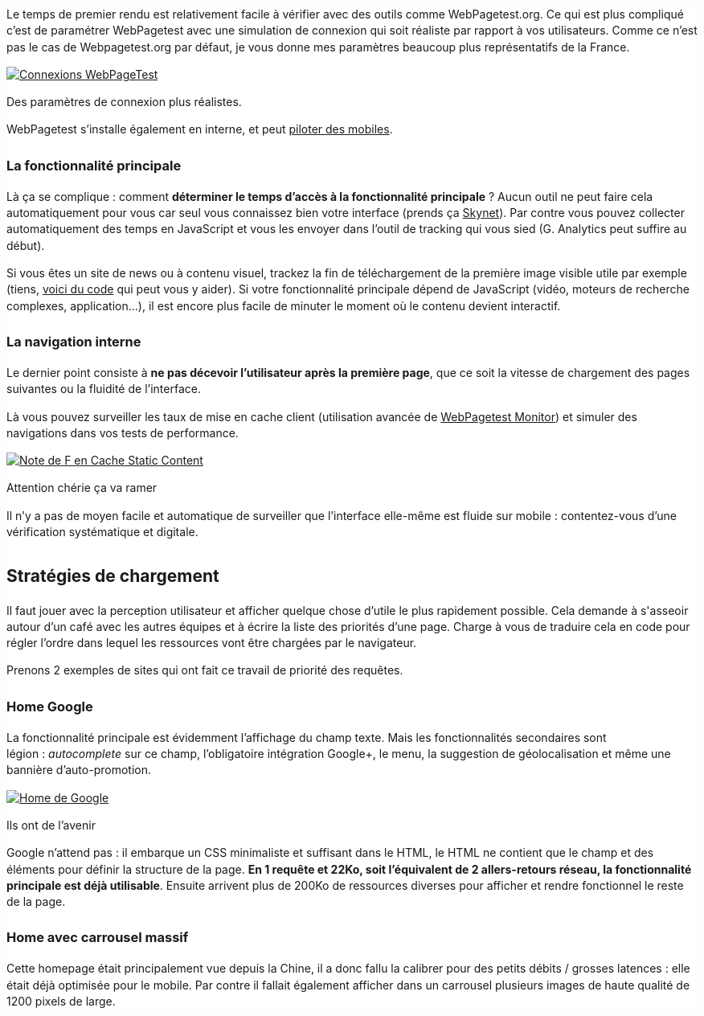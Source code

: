 Le temps de premier rendu est relativement facile à vérifier avec des outils comme WebPagetest.org. Ce qui est plus compliqué c’est de paramétrer WebPagetest avec une simulation de connexion qui soit réaliste par rapport à vos utilisateurs. Comme ce n’est pas le cas de Webpagetest.org par défaut, je vous donne mes paramètres beaucoup plus représentatifs de la France.

<a href="http://media.24joursdeweb.fr/2014/12/connexion-webpagetest.png"><img alt="Connexions WebPageTest" src="http://media.24joursdeweb.fr/2014/12/connexion-webpagetest.png" width="462" height="91" /></a>

Des paramètres de connexion plus réalistes.

WebPagetest s’installe également en interne, et peut <a href="https://code.google.com/p/mobitest-agent/" hreflang="en">piloter des mobiles</a>.
<h3>La fonctionnalité principale</h3>
Là ça se complique : comment <strong>déterminer le temps d’accès à la fonctionnalité principale</strong> ? Aucun outil ne peut faire cela automatiquement pour vous car seul vous connaissez bien votre interface (prends ça <a href="http://en.wikipedia.org/wiki/Skynet_%28Terminator%29" hreflang="en">Skynet</a>). Par contre vous pouvez collecter automatiquement des temps en JavaScript et vous les envoyer dans l’outil de tracking qui vous sied (G. Analytics peut suffire au début).

Si vous êtes un site de news ou à contenu visuel, trackez la fin de téléchargement de la première image visible utile par exemple (tiens, <a href="https://github.com/jpvincent/requestTracker">voici du code</a> qui peut vous y aider). Si votre fonctionnalité principale dépend de JavaScript (vidéo, moteurs de recherche complexes, application…), il est encore plus facile de minuter le moment où le contenu devient interactif.
<h3>La navigation interne</h3>
Le dernier point consiste à <strong>ne pas décevoir l’utilisateur après la première page</strong>, que ce soit la vitesse de chargement des pages suivantes ou la fluidité de l’interface.

Là vous pouvez surveiller les taux de mise en cache client (utilisation avancée de <a href="http://fr.slideshare.net/jpvincent/le-monitoring-de-la-performance-front">WebPagetest Monitor</a>) et simuler des navigations dans vos tests de performance.

<a href="http://media.24joursdeweb.fr/2014/12/cache-F.png"><img alt="Note de F en Cache Static Content" src="http://media.24joursdeweb.fr/2014/12/cache-F.png" width="59" height="93" /></a>

Attention chérie ça va ramer

Il n’y a pas de moyen facile et automatique de surveiller que l’interface elle-même est fluide sur mobile : contentez-vous d’une vérification systématique et digitale.
<h2>Stratégies de chargement</h2>
Il faut jouer avec la perception utilisateur et afficher quelque chose d’utile le plus rapidement possible. Cela demande à s'asseoir autour d’un café avec les autres équipes et à écrire la liste des priorités d’une page. Charge à vous de traduire cela en code pour régler l’ordre dans lequel les ressources vont être chargées par le navigateur.

Prenons 2 exemples de sites qui ont fait ce travail de priorité des requêtes.
<h3>Home Google</h3>
La fonctionnalité principale est évidemment l’affichage du champ texte. Mais les fonctionnalités secondaires sont légion : <i lang="en">autocomplete</i> sur ce champ, l’obligatoire intégration Google+, le menu, la suggestion de géolocalisation et même une bannière d’auto-promotion.

<a href="http://media.24joursdeweb.fr/2014/12/hp-google.jpg"><img alt="Home de Google" src="http://media.24joursdeweb.fr/2014/12/hp-google.jpg" width="241" height="428" /></a>

Ils ont de l’avenir

Google n’attend pas : il embarque un <abbr>CSS</abbr> minimaliste et suffisant dans le <abbr>HTML</abbr>, le <abbr>HTML</abbr> ne contient que le champ et des éléments pour définir la structure de la page. <strong>En 1 requête et 22<abbr>Ko</abbr>, soit l’équivalent de 2 allers-retours réseau, la fonctionnalité principale est déjà utilisable</strong>. Ensuite arrivent plus de 200<abbr>Ko</abbr> de ressources diverses pour afficher et rendre fonctionnel le reste de la page.
<h3>Home avec carrousel massif</h3>
Cette homepage était principalement vue depuis la Chine, il a donc fallu la calibrer pour des petits débits / grosses latences : elle était déjà optimisée pour le mobile. Par contre il fallait également afficher dans un carrousel plusieurs images de haute qualité de 1200 pixels de large.
